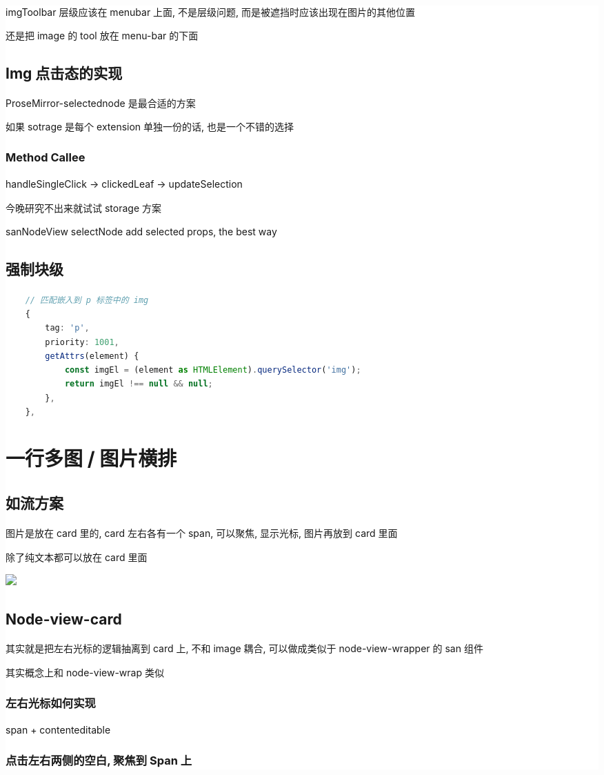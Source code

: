 imgToolbar 层级应该在 menubar 上面, 不是层级问题, 而是被遮挡时应该出现在图片的其他位置

还是把 image 的 tool 放在 menu-bar 的下面

## Img 点击态的实现

ProseMirror-selectednode 是最合适的方案

如果 sotrage 是每个 extension 单独一份的话, 也是一个不错的选择

### Method Callee

handleSingleClick -> clickedLeaf -> updateSelection

今晚研究不出来就试试 storage 方案

sanNodeView selectNode add selected props, the best way

## 强制块级

```ts
	// 匹配嵌入到 p 标签中的 img
	{
		tag: 'p',
		priority: 1001,
		getAttrs(element) {
			const imgEl = (element as HTMLElement).querySelector('img');
			return imgEl !== null && null;
		},
	},
```

# 一行多图 / 图片横排

## 如流方案

图片是放在 card 里的, card 左右各有一个 span, 可以聚焦, 显示光标, 图片再放到 card 里面

除了纯文本都可以放在 card 里面

![](/img/user/programming/font-end/field/editor/own-editor/image-20230209172111711.png)

## Node-view-card

其实就是把左右光标的逻辑抽离到 card 上, 不和 image 耦合, 可以做成类似于 node-view-wrapper 的 san 组件

其实概念上和 node-view-wrap 类似

### 左右光标如何实现

span + contenteditable

### 点击左右两侧的空白, 聚焦到 Span 上
